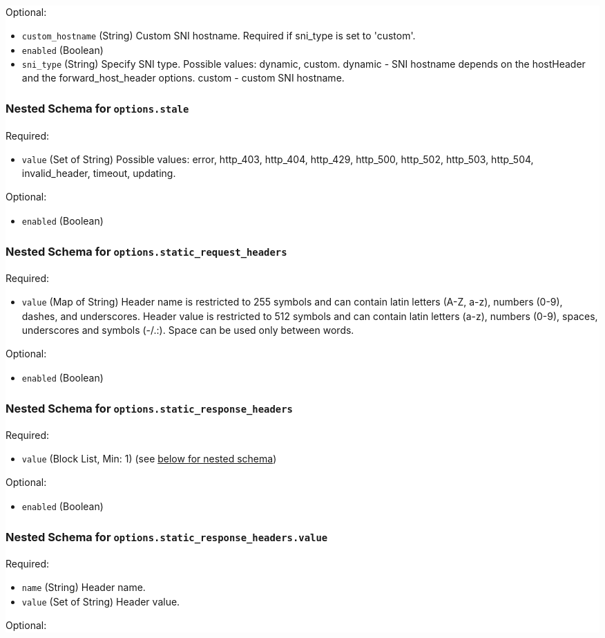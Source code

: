 Optional:

- `custom_hostname` (String) Custom SNI hostname. Required if sni_type is set to 'custom'.
- `enabled` (Boolean)
- `sni_type` (String) Specify SNI type. Possible values: dynamic, custom. dynamic - SNI hostname depends on the hostHeader and the forward_host_header options. custom - custom SNI hostname.


<a id="nestedblock--options--stale"></a>
### Nested Schema for `options.stale`

Required:

- `value` (Set of String) Possible values: error, http_403, http_404, http_429, http_500, http_502, http_503, http_504, invalid_header, timeout, updating.

Optional:

- `enabled` (Boolean)


<a id="nestedblock--options--static_request_headers"></a>
### Nested Schema for `options.static_request_headers`

Required:

- `value` (Map of String) Header name is restricted to 255 symbols and can contain latin letters (A-Z, a-z), numbers (0-9), dashes, and underscores. Header value is restricted to 512 symbols and can contain latin letters (a-z), numbers (0-9), spaces, underscores and symbols (-/.:). Space can be used only between words.

Optional:

- `enabled` (Boolean)


<a id="nestedblock--options--static_response_headers"></a>
### Nested Schema for `options.static_response_headers`

Required:

- `value` (Block List, Min: 1) (see [below for nested schema](#nestedblock--options--static_response_headers--value))

Optional:

- `enabled` (Boolean)

<a id="nestedblock--options--static_response_headers--value"></a>
### Nested Schema for `options.static_response_headers.value`

Required:

- `name` (String) Header name.
- `value` (Set of String) Header value.

Optional:
